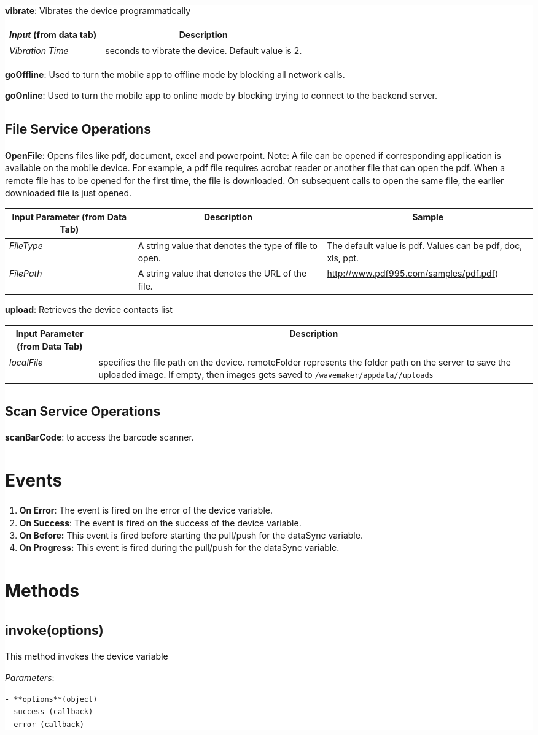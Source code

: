 **vibrate**: Vibrates the device programmatically

| **_Input_ (from data tab)** | **Description**                                    |
| --------------------------- | -------------------------------------------------- |
| _Vibration Time_            | seconds to vibrate the device. Default value is 2. |

**goOffline**: Used to turn the mobile app to offline mode by blocking all network calls.

**goOnline**: Used to turn the mobile app to online mode by blocking trying to connect to the backend server.

## File Service Operations

**OpenFile**: Opens files like pdf, document, excel and powerpoint. Note: A file can be opened if corresponding application is available on the mobile device. For example, a pdf file requires acrobat reader or another file that can open the pdf. When a remote file has to be opened for the first time, the file is downloaded. On subsequent calls to open the same file, the earlier downloaded file is just opened.

| **Input Parameter** (from Data Tab) | **Description**                                       | **Sample**                                                  |
| ----------------------------------- | ----------------------------------------------------- | ----------------------------------------------------------- |
| _FileType_                          | A string value that denotes the type of file to open. | The default value is pdf. Values can be pdf, doc, xls, ppt. |
| _FilePath_                          | A string value that denotes the URL of the file.      | http://www.pdf995.com/samples/pdf.pdf)                      |

**upload**: Retrieves the device contacts list

| **Input Parameter** (from Data Tab) | **Description**                                                                                                                                                                            |
| ----------------------------------- | ------------------------------------------------------------------------------------------------------------------------------------------------------------------------------------------ |
| _localFile_                         | specifies the file path on the device. remoteFolder represents the folder path on the server to save the uploaded image. If empty, then images gets saved to `/wavemaker/appdata//uploads` |

## Scan Service Operations

**scanBarCode**: to access the barcode scanner.

# Events

1. **On Error**: The event is fired on the error of the device variable.
2. **On Success**: The event is fired on the success of the device variable.
3. **On Before:** This event is fired before starting the pull/push for the dataSync variable.
4. **On Progress:** This event is fired during the pull/push for the dataSync variable.

# Methods

## invoke(options)

This method invokes the device variable

_Parameters_:

```
- **options**(object)
- success (callback)
- error (callback)
```
